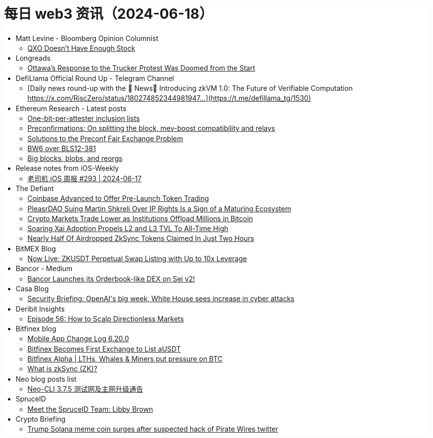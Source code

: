 # 每日 web3 资讯（2024-06-18）

- Matt Levine - Bloomberg Opinion Columnist
  - [QXO Doesn’t Have Enough Stock](https://www.bloomberg.com/opinion/articles/2024-06-17/qxo-doesn-t-have-enough-stock)
- Longreads
  - [Ottawa’s Response to the Trucker Protest Was Doomed from the Start](https://longreads.com/2024/06/17/ottawas-response-to-the-trucker-protest-was-doomed-from-the-start/)
- DefiLlama Official Round Up - Telegram Channel
  - [Daily news round-up with the 🦙 News📰 Introducing zkVM 1.0: The Future of Verifiable Computation https://x.com/RiscZero/status/180274852344981947...](https://t.me/defillama_tg/1530)
- Ethereum Research - Latest posts
  - [One-bit-per-attester inclusion lists](https://ethresear.ch/t/one-bit-per-attester-inclusion-lists/19797#post_7)
  - [Preconfirmations: On splitting the block, mev-boost compatibility and relays](https://ethresear.ch/t/preconfirmations-on-splitting-the-block-mev-boost-compatibility-and-relays/19837#post_1)
  - [Solutions to the Preconf Fair Exchange Problem](https://ethresear.ch/t/solutions-to-the-preconf-fair-exchange-problem/19779#post_2)
  - [BW6 over BLS12-381](https://ethresear.ch/t/bw6-over-bls12-381/10321#post_5)
  - [Big blocks, blobs, and reorgs](https://ethresear.ch/t/big-blocks-blobs-and-reorgs/19674#post_4)
- Release notes from iOS-Weekly
  - [老司机 iOS 周报 #293 | 2024-06-17](https://github.com/SwiftOldDriver/iOS-Weekly/releases/tag/%23293)
- The Defiant
  - [Coinbase Advanced to Offer Pre-Launch Token Trading](https://thedefiant.io/news/cefi/coinbase-advanced-to-offer-pre-launch-token-trading)
  - [PleasrDAO Suing Martin Shkreli Over IP Rights Is a Sign of a Maturing Ecosystem](https://thedefiant.io/news/nfts-and-web3/pleasrdao-suing-martin-shkreli-over-ip-rights-is-a-sign-of-a-maturing-ecosystem)
  - [Crypto Markets Trade Lower as Institutions Offload Millions in Bitcoin](https://thedefiant.io/news/markets/crypto-markets-trade-lower-as-institutions-offload-millions-in-bitcoin)
  - [Soaring Xai Adoption Propels L2 and L3 TVL To All-Time High](https://thedefiant.io/news/blockchains/soaring-xai-adoption-propels-l2-and-l3-tvl-to-all-time-high)
  - [Nearly Half Of Airdropped ZkSync Tokens Claimed In Just Two Hours](https://thedefiant.io/news/markets/nearly-half-of-airdropped-zksync-tokens-claimed-in-just-two-hours)
- BitMEX Blog
  - [Now Live: ZKUSDT Perpetual Swap Listing with Up to 10x Leverage](https://blog.bitmex.com/zkusdt/)
- Bancor - Medium
  - [Bancor Launches its Orderbook-like DEX on Sei v2!](https://blog.bancor.network/bancor-launches-its-orderbook-like-dex-on-sei-v2-f81d4bc86863?source=rss----ea0872525293---4)
- Casa Blog
  - [Security Briefing: OpenAI's big week, White House sees increase in cyber attacks](https://blog.casa.io/openai-big-week/)
- Deribit Insights
  - [Episode 56: How to Scalp Directionless Markets](https://insights.deribit.com/deribit-live/episode-56-how-to-scalp-directionless-markets/)
- Bitfinex blog
  - [Mobile App Change Log 6.20.0](https://blog.bitfinex.com/changelogs/mobile-app-change-log-6-20-0/)
  - [Bitfinex Becomes First Exchange to List aUSDT](https://blog.bitfinex.com/media-releases/bitfinex-becomes-first-exchange-to-list-ausdt/)
  - [Bitfinex Alpha | LTHs, Whales & Miners put pressure on BTC](https://blog.bitfinex.com/bitfinex-alpha/bitfinex-alpha-lths-whales-miners-put-pressure-on-btc/)
  - [What is zkSync (ZK)?](https://blog.bitfinex.com/token/what-is-zksync-zk/)
- Neo blog posts list
  - [Neo-CLI 3.7.5 测试网及主网升级通告](https://neo.org/blog/details/4308?language=zh)
- SpruceID
  - [Meet the SpruceID Team: Libby Brown](https://blog.spruceid.com/meet-the-spruceid-team-libby-brown/)
- Crypto Briefing
  - [Trump Solana meme coin surges after suspected hack of Pirate Wires twitter](https://cryptobriefing.com/trump-solana-coin-surge/)